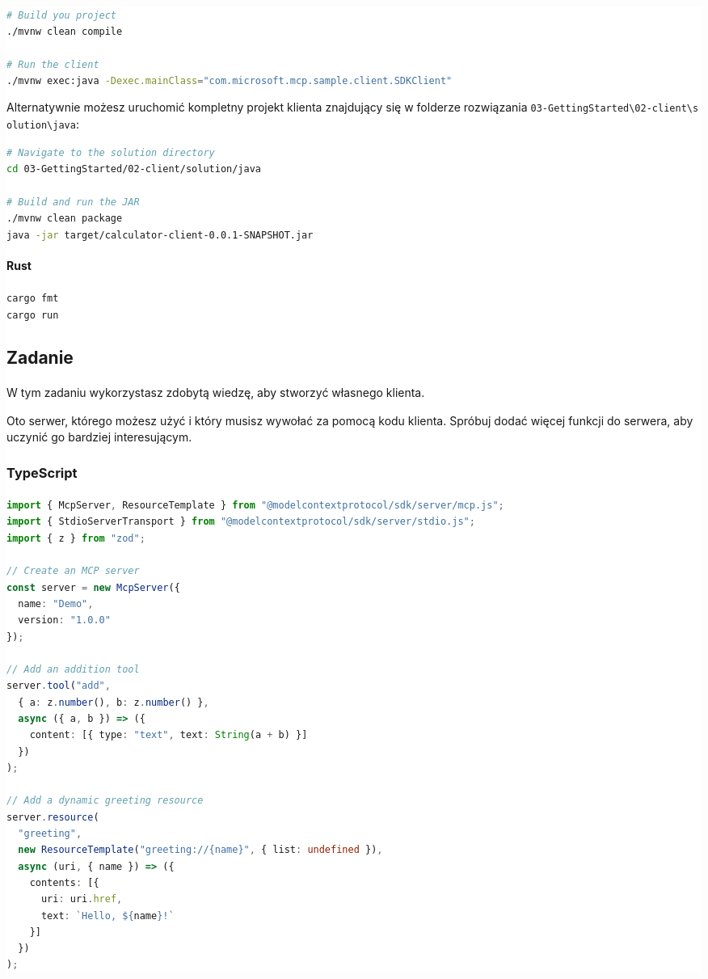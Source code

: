 ```bash
# Build you project
./mvnw clean compile

# Run the client
./mvnw exec:java -Dexec.mainClass="com.microsoft.mcp.sample.client.SDKClient"
```

Alternatywnie możesz uruchomić kompletny projekt klienta znajdujący się w folderze rozwiązania `03-GettingStarted\02-client\solution\java`:

```bash
# Navigate to the solution directory
cd 03-GettingStarted/02-client/solution/java

# Build and run the JAR
./mvnw clean package
java -jar target/calculator-client-0.0.1-SNAPSHOT.jar
```

#### Rust

```bash
cargo fmt
cargo run
```

## Zadanie

W tym zadaniu wykorzystasz zdobytą wiedzę, aby stworzyć własnego klienta.

Oto serwer, którego możesz użyć i który musisz wywołać za pomocą kodu klienta. Spróbuj dodać więcej funkcji do serwera, aby uczynić go bardziej interesującym.

### TypeScript

```typescript
import { McpServer, ResourceTemplate } from "@modelcontextprotocol/sdk/server/mcp.js";
import { StdioServerTransport } from "@modelcontextprotocol/sdk/server/stdio.js";
import { z } from "zod";

// Create an MCP server
const server = new McpServer({
  name: "Demo",
  version: "1.0.0"
});

// Add an addition tool
server.tool("add",
  { a: z.number(), b: z.number() },
  async ({ a, b }) => ({
    content: [{ type: "text", text: String(a + b) }]
  })
);

// Add a dynamic greeting resource
server.resource(
  "greeting",
  new ResourceTemplate("greeting://{name}", { list: undefined }),
  async (uri, { name }) => ({
    contents: [{
      uri: uri.href,
      text: `Hello, ${name}!`
    }]
  })
);

```